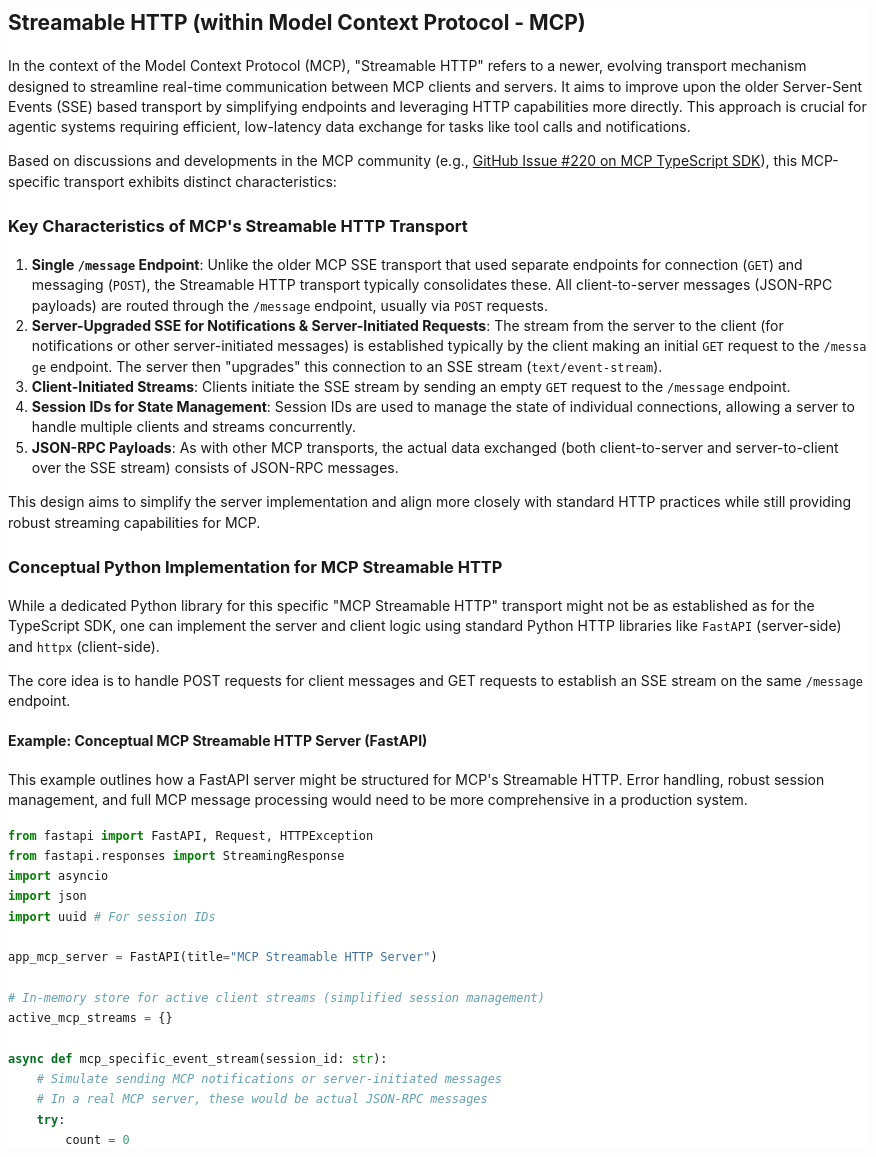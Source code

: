 ## Streamable HTTP (within Model Context Protocol - MCP)

In the context of the Model Context Protocol (MCP), "Streamable HTTP" refers to a newer, evolving transport mechanism designed to streamline real-time communication between MCP clients and servers. It aims to improve upon the older Server-Sent Events (SSE) based transport by simplifying endpoints and leveraging HTTP capabilities more directly. This approach is crucial for agentic systems requiring efficient, low-latency data exchange for tasks like tool calls and notifications.

Based on discussions and developments in the MCP community (e.g., [GitHub Issue #220 on MCP TypeScript SDK](https://github.com/modelcontextprotocol/typescript-sdk/issues/220)), this MCP-specific transport exhibits distinct characteristics:

### Key Characteristics of MCP's Streamable HTTP Transport

1.  **Single `/message` Endpoint**: Unlike the older MCP SSE transport that used separate endpoints for connection (`GET`) and messaging (`POST`), the Streamable HTTP transport typically consolidates these. All client-to-server messages (JSON-RPC payloads) are routed through the `/message` endpoint, usually via `POST` requests.
2.  **Server-Upgraded SSE for Notifications & Server-Initiated Requests**: The stream from the server to the client (for notifications or other server-initiated messages) is established typically by the client making an initial `GET` request to the `/message` endpoint. The server then "upgrades" this connection to an SSE stream (`text/event-stream`).
3.  **Client-Initiated Streams**: Clients initiate the SSE stream by sending an empty `GET` request to the `/message` endpoint.
4.  **Session IDs for State Management**: Session IDs are used to manage the state of individual connections, allowing a server to handle multiple clients and streams concurrently.
5.  **JSON-RPC Payloads**: As with other MCP transports, the actual data exchanged (both client-to-server and server-to-client over the SSE stream) consists of JSON-RPC messages.

This design aims to simplify the server implementation and align more closely with standard HTTP practices while still providing robust streaming capabilities for MCP.

### Conceptual Python Implementation for MCP Streamable HTTP

While a dedicated Python library for this specific "MCP Streamable HTTP" transport might not be as established as for the TypeScript SDK, one can implement the server and client logic using standard Python HTTP libraries like `FastAPI` (server-side) and `httpx` (client-side).

The core idea is to handle POST requests for client messages and GET requests to establish an SSE stream on the same `/message` endpoint.

#### Example: Conceptual MCP Streamable HTTP Server (FastAPI)

This example outlines how a FastAPI server might be structured for MCP's Streamable HTTP. Error handling, robust session management, and full MCP message processing would need to be more comprehensive in a production system.

```python
from fastapi import FastAPI, Request, HTTPException
from fastapi.responses import StreamingResponse
import asyncio
import json
import uuid # For session IDs

app_mcp_server = FastAPI(title="MCP Streamable HTTP Server")

# In-memory store for active client streams (simplified session management)
active_mcp_streams = {}

async def mcp_specific_event_stream(session_id: str):
    # Simulate sending MCP notifications or server-initiated messages
    # In a real MCP server, these would be actual JSON-RPC messages
    try:
        count = 0
```